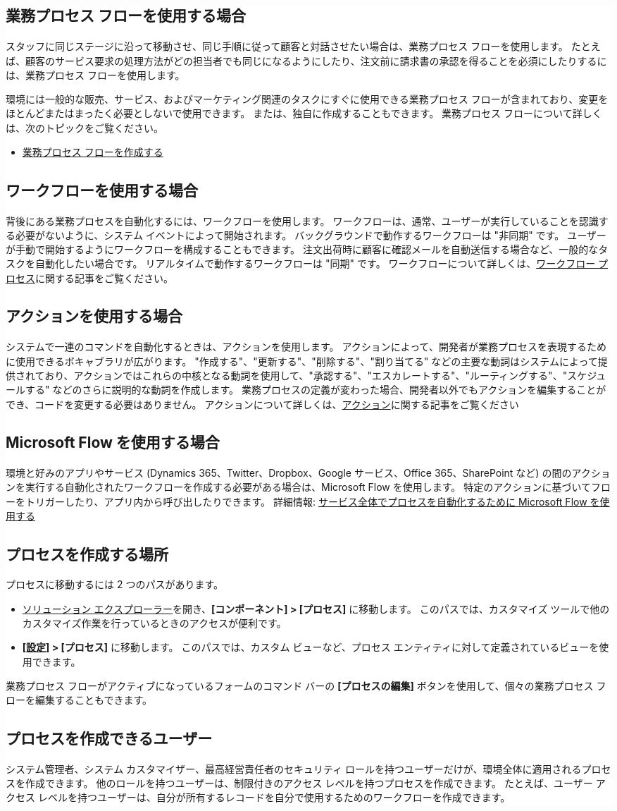 
<a name="BKMK_BP"></a>   
## <a name="when-to-use-business-process-flows"></a>業務プロセス フローを使用する場合  
 スタッフに同じステージに沿って移動させ、同じ手順に従って顧客と対話させたい場合は、業務プロセス フローを使用します。 たとえば、顧客のサービス要求の処理方法がどの担当者でも同じになるようにしたり、注文前に請求書の承認を得ることを必須にしたりするには、業務プロセス フローを使用します。  
  
 環境には一般的な販売、サービス、およびマーケティング関連のタスクにすぐに使用できる業務プロセス フローが含まれており、変更をほとんどまたはまったく必要としないで使用できます。 または、独自に作成することもできます。 業務プロセス フローについて詳しくは、次のトピックをご覧ください。  
  
-   [業務プロセス フローを作成する](create-business-process-flow.md)  
  
<a name="BKMK_WF"></a>   
## <a name="when-to-use-workflows"></a>ワークフローを使用する場合  
 背後にある業務プロセスを自動化するには、ワークフローを使用します。 ワークフローは、通常、ユーザーが実行していることを認識する必要がないように、システム イベントによって開始されます。 バックグラウンドで動作するワークフローは "非同期" です。 ユーザーが手動で開始するようにワークフローを構成することもできます。 注文出荷時に顧客に確認メールを自動送信する場合など、一般的なタスクを自動化したい場合です。 リアルタイムで動作するワークフローは "同期" です。 ワークフローについて詳しくは、[ワークフロー プロセス](workflow-processes.md)に関する記事をご覧ください。  

<a name="BKMK_Actions"></a>   
## <a name="when-to-use-actions"></a>アクションを使用する場合  
 システムで一連のコマンドを自動化するときは、アクションを使用します。 アクションによって、開発者が業務プロセスを表現するために使用できるボキャブラリが広がります。 "作成する"、"更新する"、"削除する"、"割り当てる" などの主要な動詞はシステムによって提供されており、アクションではこれらの中核となる動詞を使用して、"承認する"、"エスカレートする"、"ルーティングする"、"スケジュールする" などのさらに説明的な動詞を作成します。 業務プロセスの定義が変わった場合、開発者以外でもアクションを編集することができ、コードを変更する必要はありません。  アクションについて詳しくは、[アクション](create-actions.md)に関する記事をご覧ください  
  
<a name="useMSFlow"></a>   
## <a name="when-to-use-microsoft-flow"></a>Microsoft Flow を使用する場合  
 環境と好みのアプリやサービス (Dynamics 365、Twitter、Dropbox、Google サービス、Office 365、SharePoint など) の間のアクションを実行する自動化されたワークフローを作成する必要がある場合は、Microsoft Flow を使用します。 特定のアクションに基づいてフローをトリガーしたり、アプリ内から呼び出したりできます。 詳細情報: [サービス全体でプロセスを自動化するために Microsoft Flow を使用する](https://docs.microsoft.com/dynamics365/customer-engagement/basics/use-flow-automate-processes-across-services
)  
  
<a name="BKMK_Where"></a>   
## <a name="where-do-i-go-to-create-processes"></a>プロセスを作成する場所  
 プロセスに移動するには 2 つのパスがあります。  
  
- [ソリューション エクスプローラー](/powerapps/maker/model-driven-apps/advanced-navigation#solution-explorer)を開き、**[コンポーネント] > [プロセス]** に移動します。 このパスでは、カスタマイズ ツールで他のカスタマイズ作業を行っているときのアクセスが便利です。  

- **[[設定](/powerapps/maker/model-driven-apps/advanced-navigation#settings)] > [プロセス]** に移動します。 このパスでは、カスタム ビューなど、プロセス エンティティに対して定義されているビューを使用できます。  
  
 業務プロセス フローがアクティブになっているフォームのコマンド バーの **[プロセスの編集]** ボタンを使用して、個々の業務プロセス フローを編集することもできます。  
  
<a name="BKMK_WhoCreate"></a>   
## <a name="who-can-create-processes"></a>プロセスを作成できるユーザー  
 システム管理者、システム カスタマイザー、最高経営責任者のセキュリティ ロールを持つユーザーだけが、環境全体に適用されるプロセスを作成できます。 他のロールを持つユーザーは、制限付きのアクセス レベルを持つプロセスを作成できます。 たとえば、ユーザー アクセス レベルを持つユーザーは、自分が所有するレコードを自分で使用するためのワークフローを作成できます。  
  